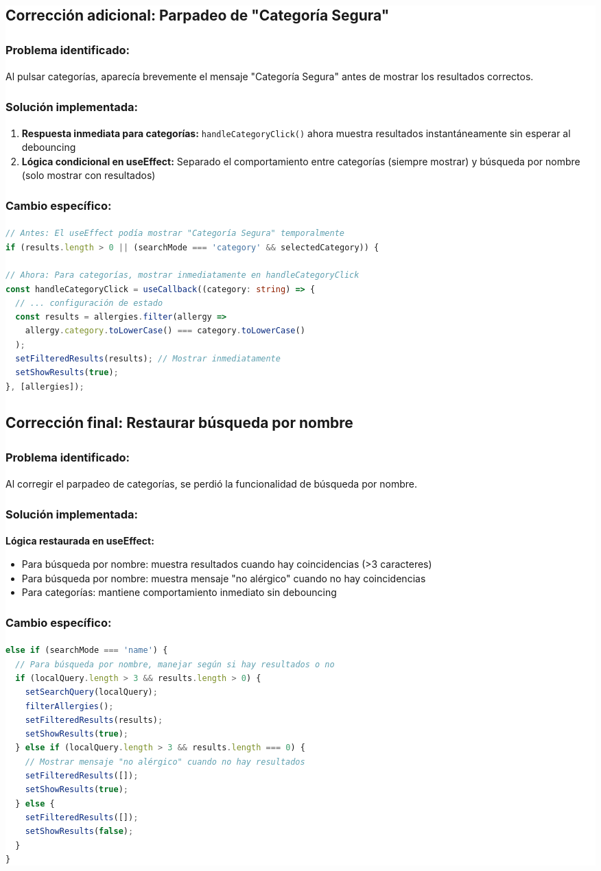 ## Corrección adicional: Parpadeo de "Categoría Segura"

### Problema identificado:
Al pulsar categorías, aparecía brevemente el mensaje "Categoría Segura" antes de mostrar los resultados correctos.

### Solución implementada:
1. **Respuesta inmediata para categorías:** `handleCategoryClick()` ahora muestra resultados instantáneamente sin esperar al debouncing
2. **Lógica condicional en useEffect:** Separado el comportamiento entre categorías (siempre mostrar) y búsqueda por nombre (solo mostrar con resultados)

### Cambio específico:
```typescript
// Antes: El useEffect podía mostrar "Categoría Segura" temporalmente
if (results.length > 0 || (searchMode === 'category' && selectedCategory)) {

// Ahora: Para categorías, mostrar inmediatamente en handleCategoryClick
const handleCategoryClick = useCallback((category: string) => {
  // ... configuración de estado
  const results = allergies.filter(allergy =>
    allergy.category.toLowerCase() === category.toLowerCase()
  );
  setFilteredResults(results); // Mostrar inmediatamente
  setShowResults(true);
}, [allergies]);
```

## Corrección final: Restaurar búsqueda por nombre

### Problema identificado:
Al corregir el parpadeo de categorías, se perdió la funcionalidad de búsqueda por nombre.

### Solución implementada:
**Lógica restaurada en useEffect:**
- Para búsqueda por nombre: muestra resultados cuando hay coincidencias (>3 caracteres)
- Para búsqueda por nombre: muestra mensaje "no alérgico" cuando no hay coincidencias
- Para categorías: mantiene comportamiento inmediato sin debouncing

### Cambio específico:
```typescript
else if (searchMode === 'name') {
  // Para búsqueda por nombre, manejar según si hay resultados o no
  if (localQuery.length > 3 && results.length > 0) {
    setSearchQuery(localQuery);
    filterAllergies();
    setFilteredResults(results);
    setShowResults(true);
  } else if (localQuery.length > 3 && results.length === 0) {
    // Mostrar mensaje "no alérgico" cuando no hay resultados
    setFilteredResults([]);
    setShowResults(true);
  } else {
    setFilteredResults([]);
    setShowResults(false);
  }
}
```
